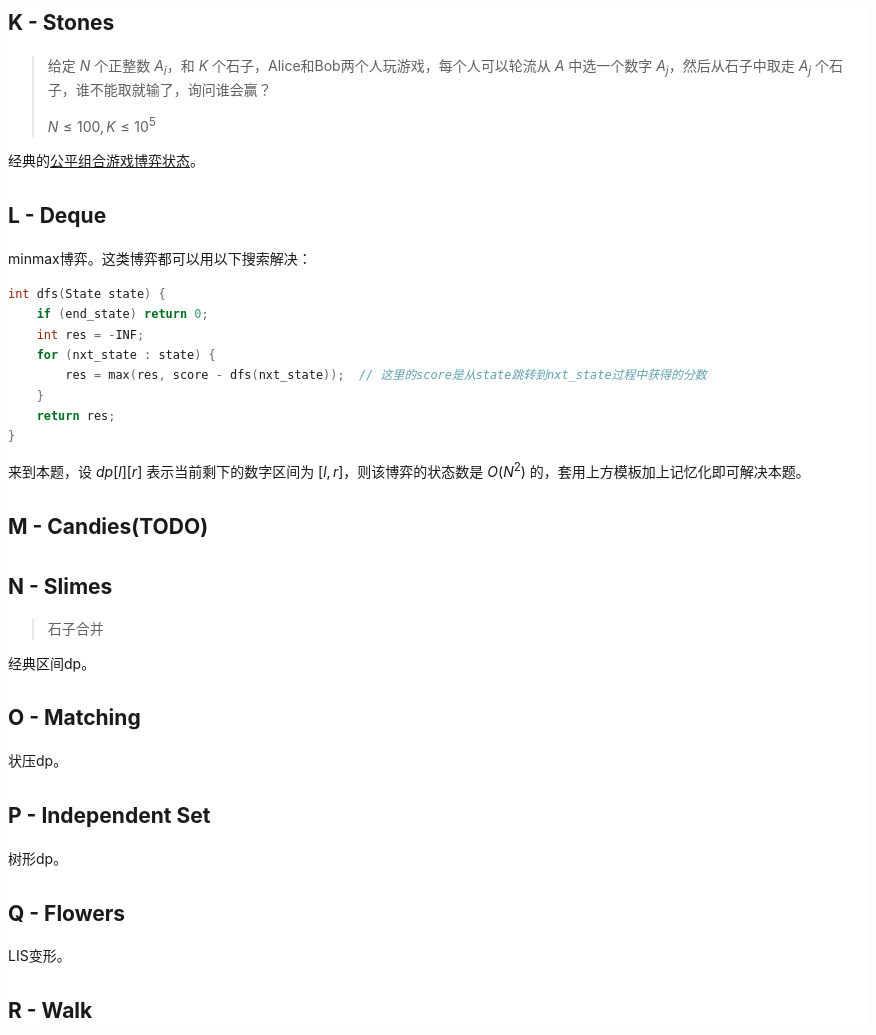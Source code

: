 

## **K - Stones**

> 给定 $N$ 个正整数 $A_i$，和 $K$ 个石子，Alice和Bob两个人玩游戏，每个人可以轮流从 $A$ 中选一个数字 $A_j$，然后从石子中取走 $A_j$ 个石子，谁不能取就输了，询问谁会赢？
>
> $N\le 100,K\le 10^5$

经典的[公平组合游戏博弈状态](https://oi-wiki.org/math/game-theory/impartial-game/#%E5%8D%9A%E5%BC%88%E5%9B%BE%E5%92%8C%E7%8A%B6%E6%80%81)。



## **L - Deque**

minmax博弈。这类博弈都可以用以下搜索解决：

```cpp
int dfs(State state) {
    if (end_state) return 0;
    int res = -INF;
    for (nxt_state : state) {
        res = max(res, score - dfs(nxt_state));  // 这里的score是从state跳转到nxt_state过程中获得的分数
    }
    return res;
}
```

来到本题，设 $dp[l][r]$ 表示当前剩下的数字区间为 $[l,r]$，则该博弈的状态数是 $O(N^2)$ 的，套用上方模板加上记忆化即可解决本题。



## **M - Candies(TODO)**

## **N - Slimes**

> 石子合并

经典区间dp。

## **O - Matching**

状压dp。

## **P - Independent Set**

树形dp。

## **Q - Flowers**

LIS变形。

## **R - Walk**
